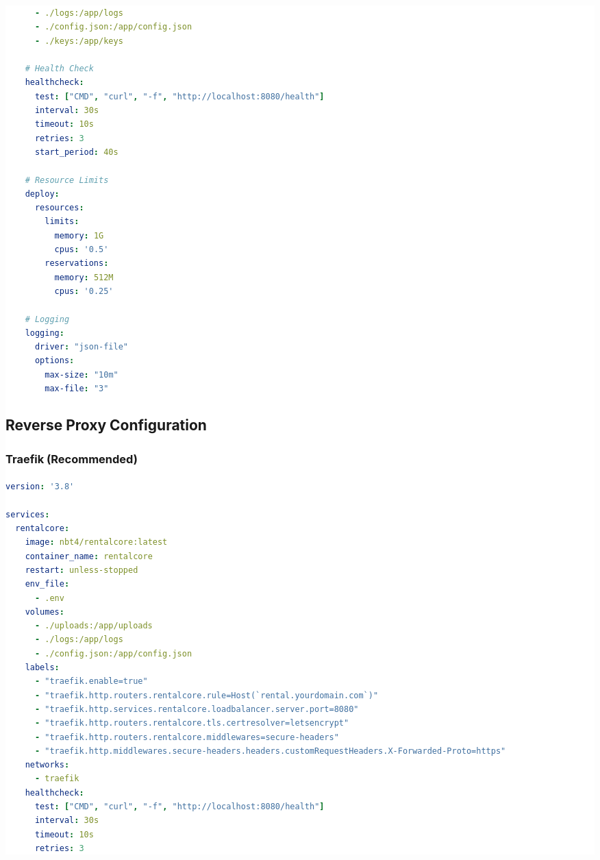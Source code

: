 ```yaml
      - ./logs:/app/logs
      - ./config.json:/app/config.json
      - ./keys:/app/keys
    
    # Health Check
    healthcheck:
      test: ["CMD", "curl", "-f", "http://localhost:8080/health"]
      interval: 30s
      timeout: 10s
      retries: 3
      start_period: 40s
    
    # Resource Limits
    deploy:
      resources:
        limits:
          memory: 1G
          cpus: '0.5'
        reservations:
          memory: 512M
          cpus: '0.25'
    
    # Logging
    logging:
      driver: "json-file"
      options:
        max-size: "10m"
        max-file: "3"
```

## Reverse Proxy Configuration

### Traefik (Recommended)
```yaml
version: '3.8'

services:
  rentalcore:
    image: nbt4/rentalcore:latest
    container_name: rentalcore
    restart: unless-stopped
    env_file:
      - .env
    volumes:
      - ./uploads:/app/uploads
      - ./logs:/app/logs
      - ./config.json:/app/config.json
    labels:
      - "traefik.enable=true"
      - "traefik.http.routers.rentalcore.rule=Host(`rental.yourdomain.com`)"
      - "traefik.http.services.rentalcore.loadbalancer.server.port=8080"
      - "traefik.http.routers.rentalcore.tls.certresolver=letsencrypt"
      - "traefik.http.routers.rentalcore.middlewares=secure-headers"
      - "traefik.http.middlewares.secure-headers.headers.customRequestHeaders.X-Forwarded-Proto=https"
    networks:
      - traefik
    healthcheck:
      test: ["CMD", "curl", "-f", "http://localhost:8080/health"]
      interval: 30s
      timeout: 10s
      retries: 3
```